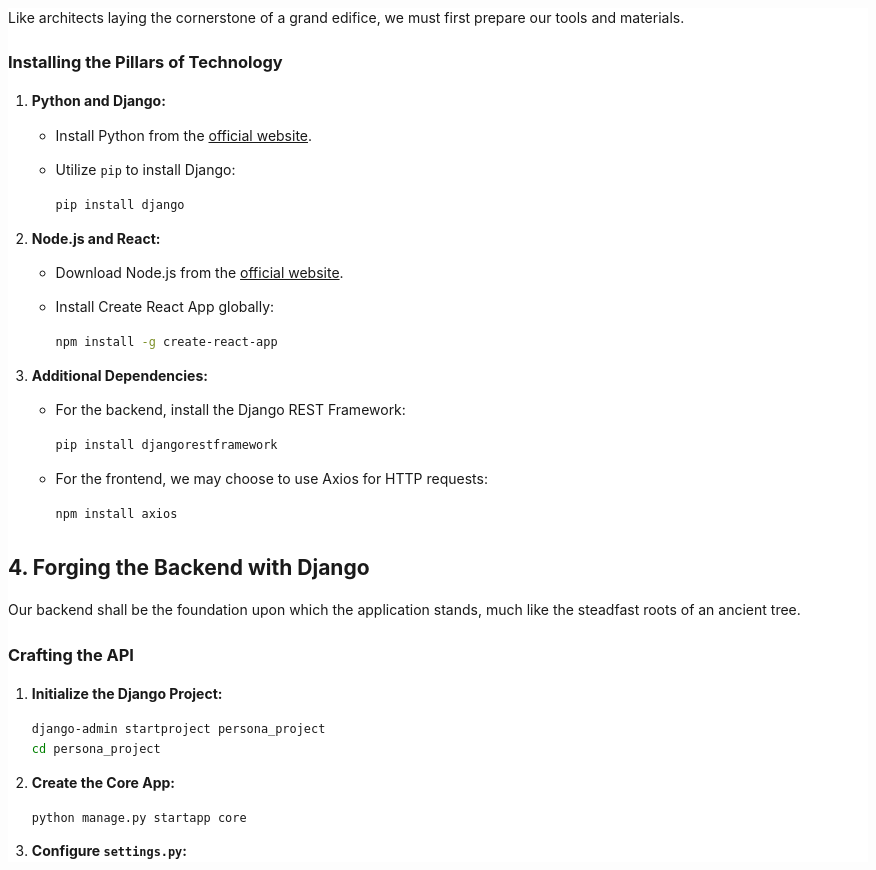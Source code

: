 Like architects laying the cornerstone of a grand edifice, we must first prepare our tools and materials.

### **Installing the Pillars of Technology**

1. **Python and Django:**

   - Install Python from the [official website](https://www.python.org/downloads/).
   - Utilize `pip` to install Django:

     ```bash
     pip install django
     ```

2. **Node.js and React:**

   - Download Node.js from the [official website](https://nodejs.org/en/download/).
   - Install Create React App globally:

     ```bash
     npm install -g create-react-app
     ```

3. **Additional Dependencies:**

   - For the backend, install the Django REST Framework:

     ```bash
     pip install djangorestframework
     ```

   - For the frontend, we may choose to use Axios for HTTP requests:

     ```bash
     npm install axios
     ```

## **4. Forging the Backend with Django**

Our backend shall be the foundation upon which the application stands, much like the steadfast roots of an ancient tree.

### **Crafting the API**

1. **Initialize the Django Project:**

   ```bash
   django-admin startproject persona_project
   cd persona_project
   ```

2. **Create the Core App:**

   ```bash
   python manage.py startapp core
   ```

3. **Configure `settings.py`:**
